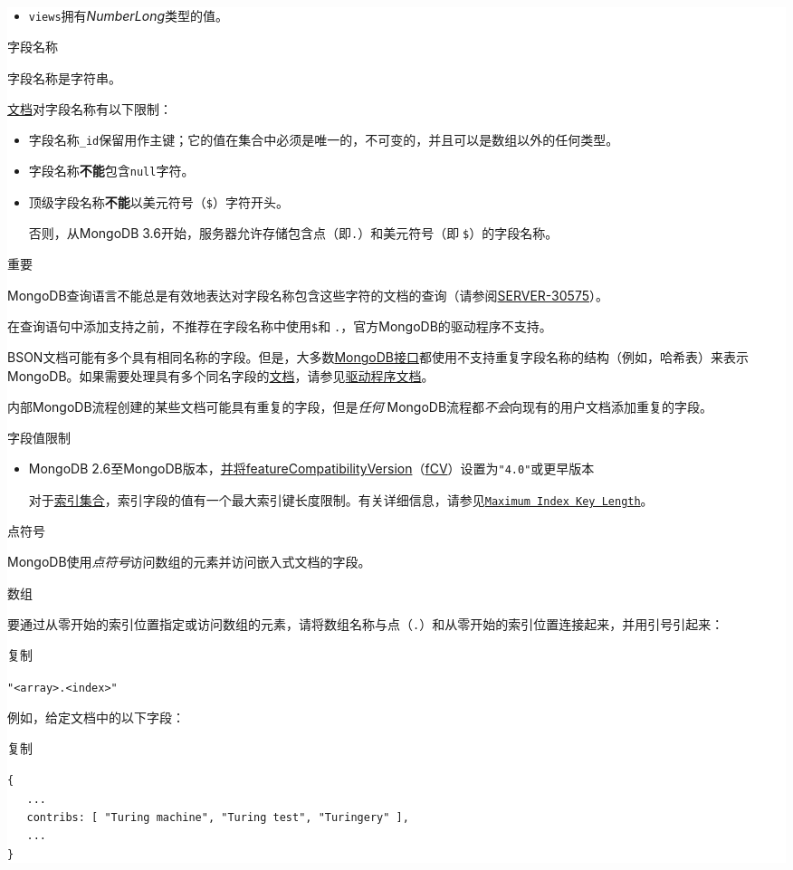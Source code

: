 - `views`拥有*NumberLong*类型的值。




 字段名称

字段名称是字符串。

[文档](https://docs.mongodb.com/v4.2/core/document/)对字段名称有以下限制：

- 字段名称`_id`保留用作主键；它的值在集合中必须是唯一的，不可变的，并且可以是数组以外的任何类型。

- 字段名称**不能**包含`null`字符。

- 顶级字段名称**不能**以美元符号（`$`）字符开头。

  否则，从MongoDB 3.6开始，服务器允许存储包含点（即`.`）和美元符号（即 `$`）的字段名称。



重要

MongoDB查询语言不能总是有效地表达对字段名称包含这些字符的文档的查询（请参阅[SERVER-30575](https://jira.mongodb.org/browse/SERVER-30575)）。

在查询语句中添加支持之前，不推荐在字段名称中使用`$`和 `.`，官方MongoDB的驱动程序不支持。

BSON文档可能有多个具有相同名称的字段。但是，大多数[MongoDB接口](https://docs.mongodb.com/ecosystem/drivers)都使用不支持重复字段名称的结构（例如，哈希表）来表示MongoDB。如果需要处理具有多个同名字段的[文档](https://docs.mongodb.com/ecosystem/drivers)，请参见[驱动程序文档](https://docs.mongodb.com/ecosystem/drivers)。

内部MongoDB流程创建的某些文档可能具有重复的字段，但是*任何* MongoDB流程都*不会*向现有的用户文档添加重复的字段。



 字段值限制

- MongoDB 2.6至MongoDB版本，[并将featureCompatibilityVersion](https://docs.mongodb.com/v4.2/reference/command/setFeatureCompatibilityVersion/view-fcv)（[fCV](https://docs.mongodb.com/v4.2/reference/command/setFeatureCompatibilityVersion/view-fcv)）设置为`"4.0"`或更早版本

  对于[索引集合](https://docs.mongodb.com/v4.2/indexes/)，索引字段的值有一个最大索引键长度限制。有关详细信息，请参见[`Maximum Index Key Length`](https://docs.mongodb.com/v4.2/reference/limits/Index-Key-Limit)。

  

 点符号

MongoDB使用*点符号*访问数组的元素并访问嵌入式文档的字段。

 数组

要通过从零开始的索引位置指定或访问数组的元素，请将数组名称与点（`.`）和从零开始的索引位置连接起来，并用引号引起来：

复制

```
"<array>.<index>"
```

例如，给定文档中的以下字段：

复制

```
{
   ...
   contribs: [ "Turing machine", "Turing test", "Turingery" ],
   ...
}
```
